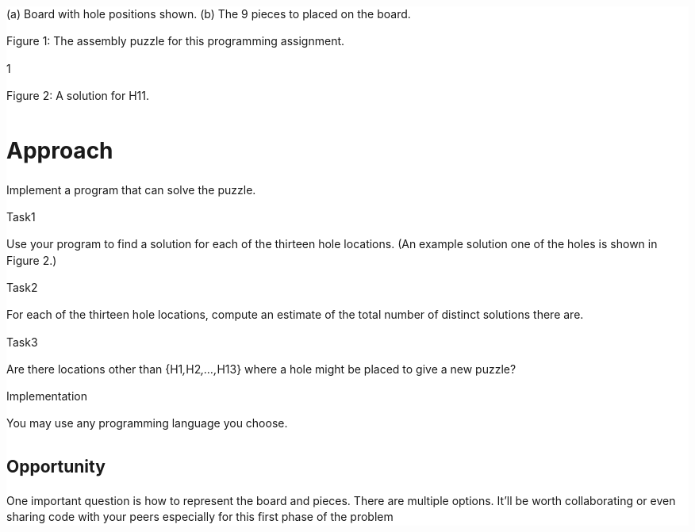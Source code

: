 (a) Board with hole positions shown.                  (b) The 9 pieces to placed on the board.

Figure 1: The assembly puzzle for this programming assignment.

1

Figure 2: A solution for H11.

<h1>Approach</h1>

Implement a program that can solve the puzzle.

Task1

Use your program to find a solution for each of the thirteen hole locations. (An example solution one of the holes is shown in Figure 2.)

Task2

For each of the thirteen hole locations, compute an estimate of the total number of distinct solutions there are.

Task3

Are there locations other than {H1<em>,</em>H2<em>,…,</em>H13} where a hole might be placed to give a new puzzle?

Implementation

You may use any programming language you choose.

<h2>Opportunity</h2>

One important question is how to represent the board and pieces. There are multiple options. It’ll be worth collaborating or even sharing code with your peers especially for this first phase of the problem